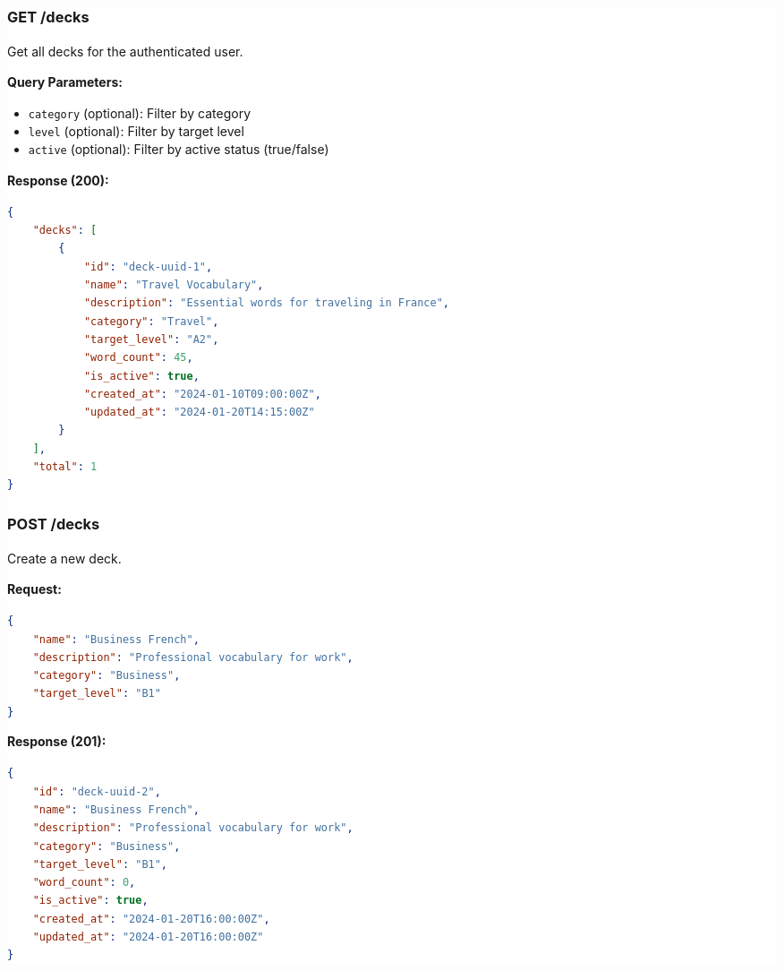 ### GET /decks

Get all decks for the authenticated user.

**Query Parameters:**

-   `category` (optional): Filter by category
-   `level` (optional): Filter by target level
-   `active` (optional): Filter by active status (true/false)

**Response (200):**

```json
{
    "decks": [
        {
            "id": "deck-uuid-1",
            "name": "Travel Vocabulary",
            "description": "Essential words for traveling in France",
            "category": "Travel",
            "target_level": "A2",
            "word_count": 45,
            "is_active": true,
            "created_at": "2024-01-10T09:00:00Z",
            "updated_at": "2024-01-20T14:15:00Z"
        }
    ],
    "total": 1
}
```

### POST /decks

Create a new deck.

**Request:**

```json
{
    "name": "Business French",
    "description": "Professional vocabulary for work",
    "category": "Business",
    "target_level": "B1"
}
```

**Response (201):**

```json
{
    "id": "deck-uuid-2",
    "name": "Business French",
    "description": "Professional vocabulary for work",
    "category": "Business",
    "target_level": "B1",
    "word_count": 0,
    "is_active": true,
    "created_at": "2024-01-20T16:00:00Z",
    "updated_at": "2024-01-20T16:00:00Z"
}
```
